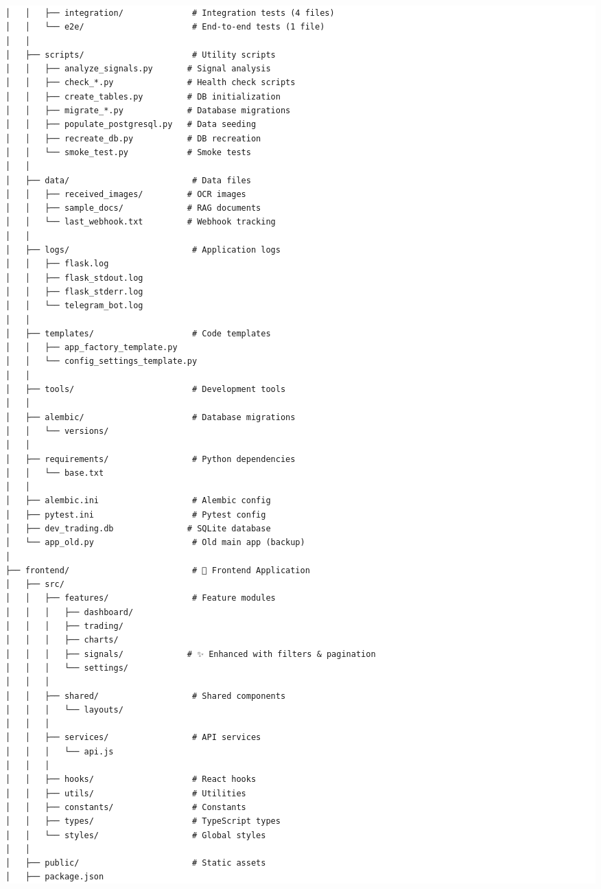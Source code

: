 ```
│   │   ├── integration/              # Integration tests (4 files)
│   │   └── e2e/                      # End-to-end tests (1 file)
│   │
│   ├── scripts/                      # Utility scripts
│   │   ├── analyze_signals.py       # Signal analysis
│   │   ├── check_*.py               # Health check scripts
│   │   ├── create_tables.py         # DB initialization
│   │   ├── migrate_*.py             # Database migrations
│   │   ├── populate_postgresql.py   # Data seeding
│   │   ├── recreate_db.py           # DB recreation
│   │   └── smoke_test.py            # Smoke tests
│   │
│   ├── data/                         # Data files
│   │   ├── received_images/         # OCR images
│   │   ├── sample_docs/             # RAG documents
│   │   └── last_webhook.txt         # Webhook tracking
│   │
│   ├── logs/                         # Application logs
│   │   ├── flask.log
│   │   ├── flask_stdout.log
│   │   ├── flask_stderr.log
│   │   └── telegram_bot.log
│   │
│   ├── templates/                    # Code templates
│   │   ├── app_factory_template.py
│   │   └── config_settings_template.py
│   │
│   ├── tools/                        # Development tools
│   │
│   ├── alembic/                      # Database migrations
│   │   └── versions/
│   │
│   ├── requirements/                 # Python dependencies
│   │   └── base.txt
│   │
│   ├── alembic.ini                   # Alembic config
│   ├── pytest.ini                    # Pytest config
│   ├── dev_trading.db               # SQLite database
│   └── app_old.py                    # Old main app (backup)
│
├── frontend/                         # 🎨 Frontend Application
│   ├── src/
│   │   ├── features/                 # Feature modules
│   │   │   ├── dashboard/
│   │   │   ├── trading/
│   │   │   ├── charts/
│   │   │   ├── signals/             # ✨ Enhanced with filters & pagination
│   │   │   └── settings/
│   │   │
│   │   ├── shared/                   # Shared components
│   │   │   └── layouts/
│   │   │
│   │   ├── services/                 # API services
│   │   │   └── api.js
│   │   │
│   │   ├── hooks/                    # React hooks
│   │   ├── utils/                    # Utilities
│   │   ├── constants/                # Constants
│   │   ├── types/                    # TypeScript types
│   │   └── styles/                   # Global styles
│   │
│   ├── public/                       # Static assets
│   ├── package.json
```